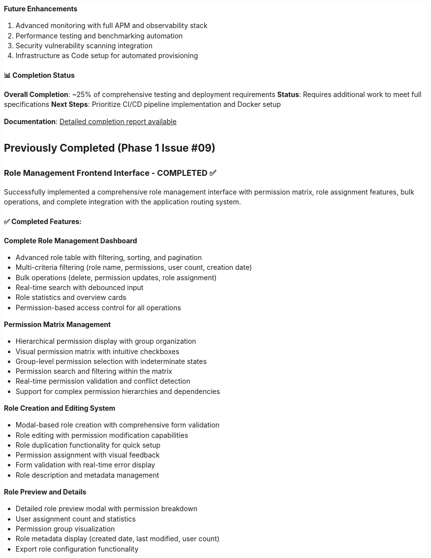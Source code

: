 **Future Enhancements**
1. Advanced monitoring with full APM and observability stack
2. Performance testing and benchmarking automation
3. Security vulnerability scanning integration
4. Infrastructure as Code setup for automated provisioning

#### 📊 Completion Status

**Overall Completion**: ~25% of comprehensive testing and deployment requirements
**Status**: Requires additional work to meet full specifications
**Next Steps**: Prioritize CI/CD pipeline implementation and Docker setup

**Documentation**: [Detailed completion report available](/docs/phase1%20User%20Management%20and%20Framework/issues/12-testing-deployment-setup-completion-report.md)

## Previously Completed (Phase 1 Issue #09)

### Role Management Frontend Interface - COMPLETED ✅

Successfully implemented a comprehensive role management interface with permission matrix, role assignment features, bulk operations, and complete integration with the application routing system.

#### ✅ Completed Features:

**Complete Role Management Dashboard**
- Advanced role table with filtering, sorting, and pagination
- Multi-criteria filtering (role name, permissions, user count, creation date)
- Bulk operations (delete, permission updates, role assignment)
- Real-time search with debounced input
- Role statistics and overview cards
- Permission-based access control for all operations

**Permission Matrix Management**
- Hierarchical permission display with group organization
- Visual permission matrix with intuitive checkboxes
- Group-level permission selection with indeterminate states
- Permission search and filtering within the matrix
- Real-time permission validation and conflict detection
- Support for complex permission hierarchies and dependencies

**Role Creation and Editing System**
- Modal-based role creation with comprehensive form validation
- Role editing with permission modification capabilities
- Role duplication functionality for quick setup
- Permission assignment with visual feedback
- Form validation with real-time error display
- Role description and metadata management

**Role Preview and Details**
- Detailed role preview modal with permission breakdown
- User assignment count and statistics
- Permission group visualization
- Role metadata display (created date, last modified, user count)
- Export role configuration functionality
